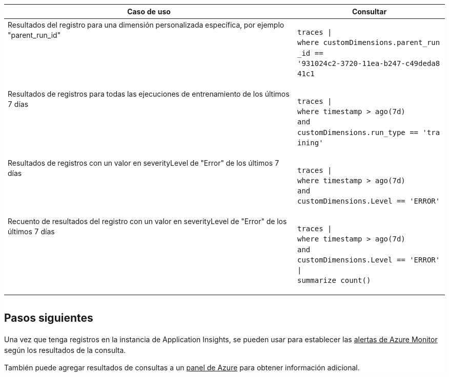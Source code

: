 | Caso de uso                                                               | Consultar                                                                                              |
|------------------------------------------------------------------------|----------------------------------------------------------------------------------------------------|
| Resultados del registro para una dimensión personalizada específica, por ejemplo "parent_run_id" | <pre>traces \| <br>where customDimensions.parent_run_id == '931024c2-3720-11ea-b247-c49deda841c1</pre> |
| Resultados de registros para todas las ejecuciones de entrenamiento de los últimos 7 días                     | <pre>traces \| <br>where timestamp > ago(7d) <br>and customDimensions.run_type == 'training'</pre>           |
| Resultados de registros con un valor en severityLevel de "Error" de los últimos 7 días              | <pre>traces \| <br>where timestamp > ago(7d) <br>and customDimensions.Level == 'ERROR'                     |
| Recuento de resultados del registro con un valor en severityLevel de "Error" de los últimos 7 días     | <pre>traces \| <br>where timestamp > ago(7d) <br>and customDimensions.Level == 'ERROR' \| <br>summarize count()</pre> |

## <a name="next-steps"></a>Pasos siguientes

Una vez que tenga registros en la instancia de Application Insights, se pueden usar para establecer las [alertas de Azure Monitor](../azure-monitor/platform/alerts-overview.md#what-you-can-alert-on) según los resultados de la consulta.

También puede agregar resultados de consultas a un [panel de Azure](https://docs.microsoft.com/azure/azure-monitor/learn/tutorial-app-dashboards#add-logs-analytics-query) para obtener información adicional.